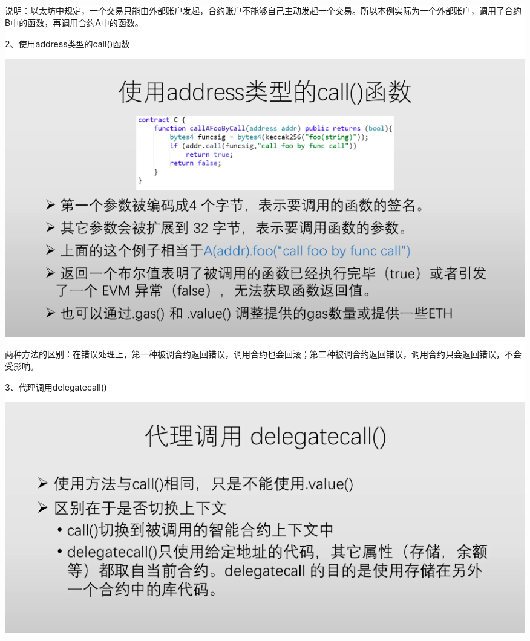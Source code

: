 说明：以太坊中规定，一个交易只能由外部账户发起，合约账户不能够自己主动发起一个交易。所以本例实际为一个外部账户，调用了合约B中的函数，再调用合约A中的函数。

2、使用address类型的call()函数

![image-20200822141618059](%E5%8C%BA%E5%9D%97%E9%93%BE%E6%8A%80%E6%9C%AF%E4%B8%8E%E5%BA%94%E7%94%A8.assets/image-20200822141618059.png)

两种方法的区别：在错误处理上，第一种被调合约返回错误，调用合约也会回滚；第二种被调合约返回错误，调用合约只会返回错误，不会受影响。

3、代理调用delegatecall()

![image-20200822141847625](%E5%8C%BA%E5%9D%97%E9%93%BE%E6%8A%80%E6%9C%AF%E4%B8%8E%E5%BA%94%E7%94%A8.assets/image-20200822141847625.png)
